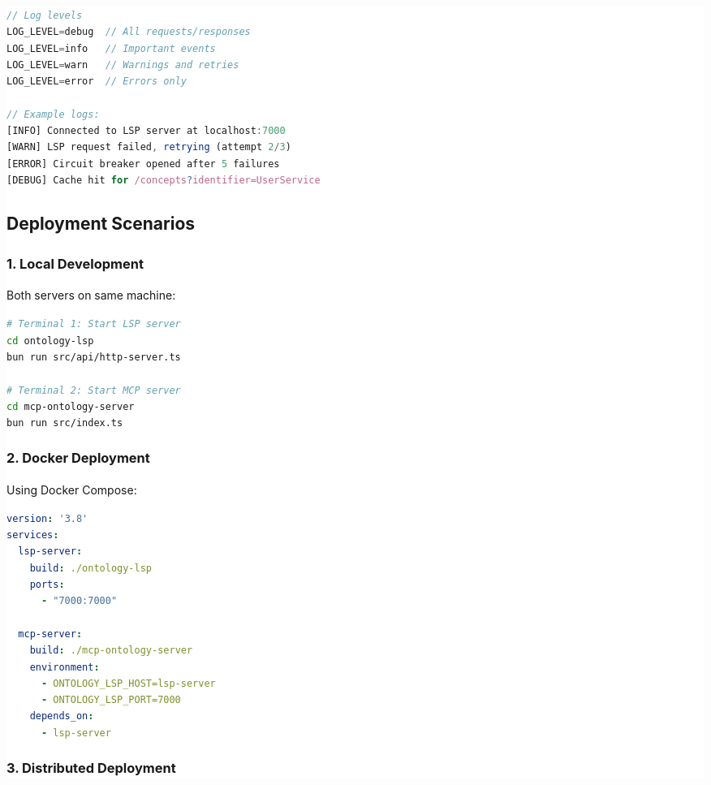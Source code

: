 ```typescript
// Log levels
LOG_LEVEL=debug  // All requests/responses
LOG_LEVEL=info   // Important events
LOG_LEVEL=warn   // Warnings and retries
LOG_LEVEL=error  // Errors only

// Example logs:
[INFO] Connected to LSP server at localhost:7000
[WARN] LSP request failed, retrying (attempt 2/3)
[ERROR] Circuit breaker opened after 5 failures
[DEBUG] Cache hit for /concepts?identifier=UserService
```

## Deployment Scenarios

### 1. Local Development

Both servers on same machine:

```bash
# Terminal 1: Start LSP server
cd ontology-lsp
bun run src/api/http-server.ts

# Terminal 2: Start MCP server
cd mcp-ontology-server
bun run src/index.ts
```

### 2. Docker Deployment

Using Docker Compose:

```yaml
version: '3.8'
services:
  lsp-server:
    build: ./ontology-lsp
    ports:
      - "7000:7000"
    
  mcp-server:
    build: ./mcp-ontology-server
    environment:
      - ONTOLOGY_LSP_HOST=lsp-server
      - ONTOLOGY_LSP_PORT=7000
    depends_on:
      - lsp-server
```

### 3. Distributed Deployment
